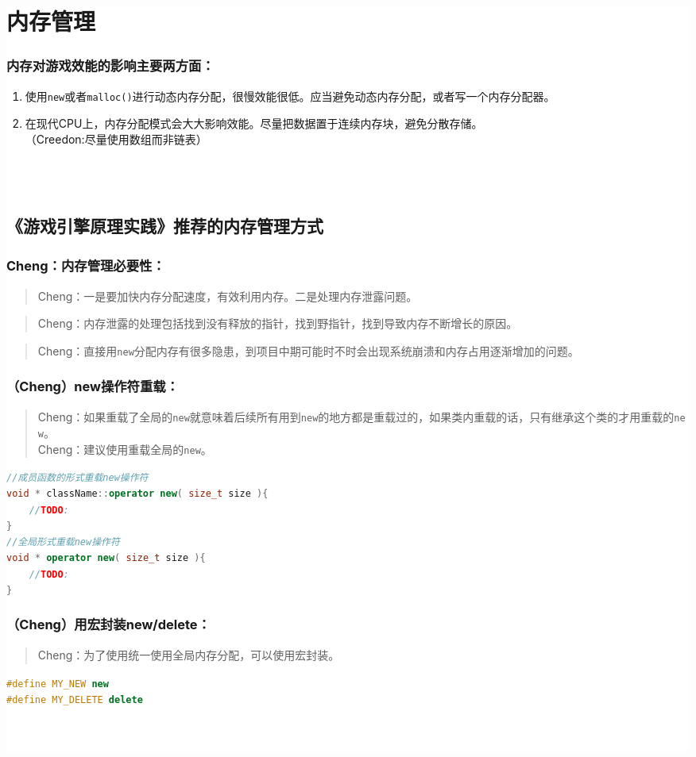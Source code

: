 # 内存管理  

### 内存对游戏效能的影响主要两方面：  

1. 使用`new`或者`malloc()`进行动态内存分配，很慢效能很低。应当避免动态内存分配，或者写一个内存分配器。    
  
2. 在现代CPU上，内存分配模式会大大影响效能。尽量把数据置于连续内存块，避免分散存储。    
（Creedon:尽量使用数组而非链表）  




<br />
<br />



## 《游戏引擎原理实践》推荐的内存管理方式    

### Cheng：内存管理必要性：        

> Cheng：一是要加快内存分配速度，有效利用内存。二是处理内存泄露问题。    

> Cheng：内存泄露的处理包括找到没有释放的指针，找到野指针，找到导致内存不断增长的原因。    

> Cheng：直接用`new`分配内存有很多隐患，到项目中期可能时不时会出现系统崩溃和内存占用逐渐增加的问题。    

### （Cheng）new操作符重载：    

> Cheng：如果重载了全局的`new`就意味着后续所有用到`new`的地方都是重载过的，如果类内重载的话，只有继承这个类的才用重载的`new`。    
> Cheng：建议使用重载全局的`new`。    

```C++
//成员函数的形式重载new操作符
void * className::operator new( size_t size ){
    //TODO:
}
//全局形式重载new操作符
void * operator new( size_t size ){
    //TODO:
}
```

### （Cheng）用宏封装new/delete：    

> Cheng：为了使用统一使用全局内存分配，可以使用宏封装。    

```C++    
#define MY_NEW new  
#define MY_DELETE delete  
```





<br />
<br />
